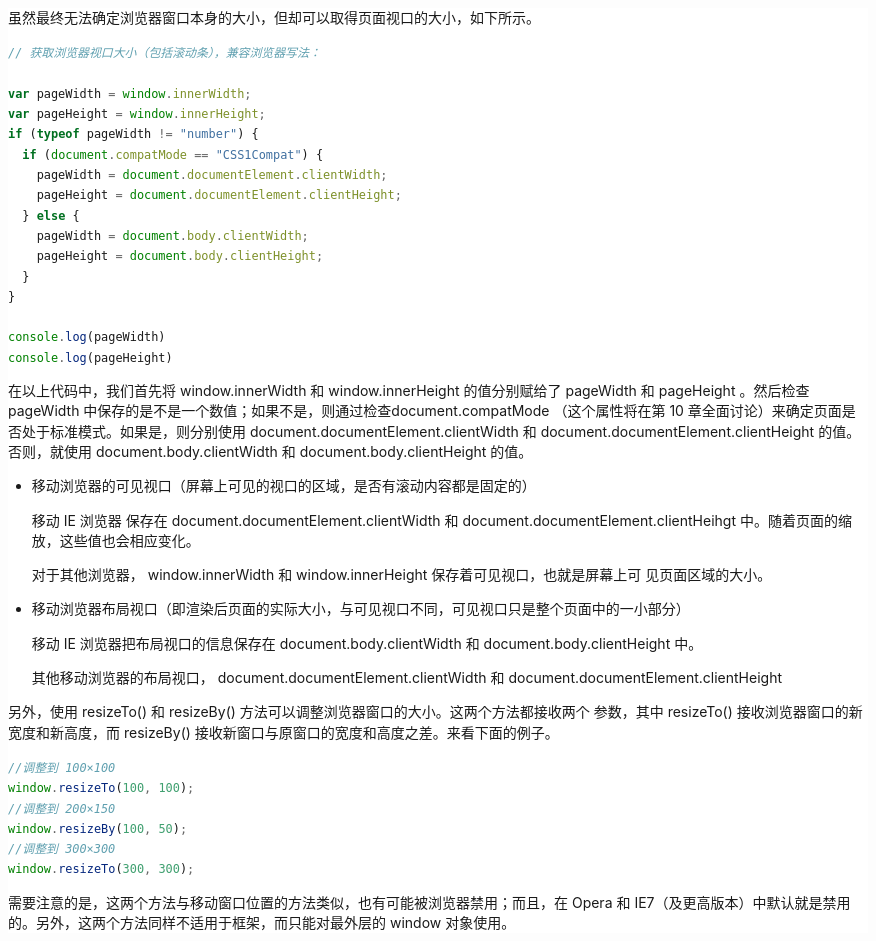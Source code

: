 虽然最终无法确定浏览器窗口本身的大小，但却可以取得页面视口的大小，如下所示。

```js
// 获取浏览器视口大小（包括滚动条），兼容浏览器写法：

var pageWidth = window.innerWidth;
var pageHeight = window.innerHeight;
if (typeof pageWidth != "number") {
  if (document.compatMode == "CSS1Compat") {
    pageWidth = document.documentElement.clientWidth;
    pageHeight = document.documentElement.clientHeight;
  } else {
    pageWidth = document.body.clientWidth;
    pageHeight = document.body.clientHeight;
  }
}

console.log(pageWidth)
console.log(pageHeight)

```

在以上代码中，我们首先将 window.innerWidth 和 window.innerHeight 的值分别赋给了
pageWidth 和 pageHeight 。然后检查 pageWidth 中保存的是不是一个数值；如果不是，则通过检查document.compatMode （这个属性将在第 10 章全面讨论）来确定页面是否处于标准模式。如果是，则分别使用 document.documentElement.clientWidth 和 document.documentElement.clientHeight 的值。否则，就使用 document.body.clientWidth 和 document.body.clientHeight 的值。

- 移动浏览器的可见视口（屏幕上可见的视口的区域，是否有滚动内容都是固定的）

  移动 IE 浏览器 保存在 document.documentElement.clientWidth 和 document.documentElement.clientHeihgt 中。随着页面的缩放，这些值也会相应变化。

  对于其他浏览器， window.innerWidth 和 window.innerHeight 保存着可见视口，也就是屏幕上可
  见页面区域的大小。

- 移动浏览器布局视口（即渲染后页面的实际大小，与可见视口不同，可见视口只是整个页面中的一小部分）

  移动 IE 浏览器把布局视口的信息保存在 document.body.clientWidth 和 document.body.clientHeight 中。

  其他移动浏览器的布局视口， document.documentElement.clientWidth 和 document.documentElement.clientHeight

另外，使用 resizeTo() 和 resizeBy() 方法可以调整浏览器窗口的大小。这两个方法都接收两个
参数，其中 resizeTo() 接收浏览器窗口的新宽度和新高度，而 resizeBy() 接收新窗口与原窗口的宽度和高度之差。来看下面的例子。

```js
//调整到 100×100
window.resizeTo(100, 100);
//调整到 200×150
window.resizeBy(100, 50);
//调整到 300×300
window.resizeTo(300, 300);
```

需要注意的是，这两个方法与移动窗口位置的方法类似，也有可能被浏览器禁用；而且，在 Opera
和 IE7（及更高版本）中默认就是禁用的。另外，这两个方法同样不适用于框架，而只能对最外层的
window 对象使用。

